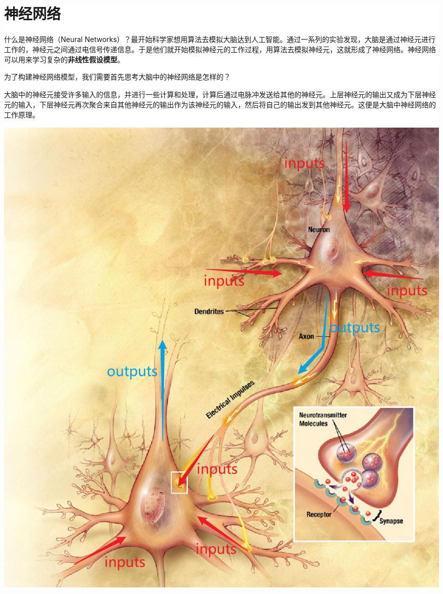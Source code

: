 
# 神经网络

什么是神经网络（Neural Networks）？最开始科学家想用算法去模拟大脑达到人工智能。通过一系列的实验发现，大脑是通过神经元进行工作的，神经元之间通过电信号传递信息。于是他们就开始模拟神经元的工作过程，用算法去模拟神经元，这就形成了神经网络。神经网络可以用来学习复杂的**非线性假设模型**。

为了构建神经网络模型，我们需要首先思考大脑中的神经网络是怎样的？

大脑中的神经元接受许多输入的信息，并进行一些计算和处理，计算后通过电脉冲发送给其他的神经元。上层神经元的输出又成为下层神经元的输入，下层神经元再次聚合来自其他神经元的输出作为该神经元的输入，然后将自己的输出发到其他神经元。这便是大脑中神经网络的工作原理。

![](assets/Neurons_big1.jpg)
